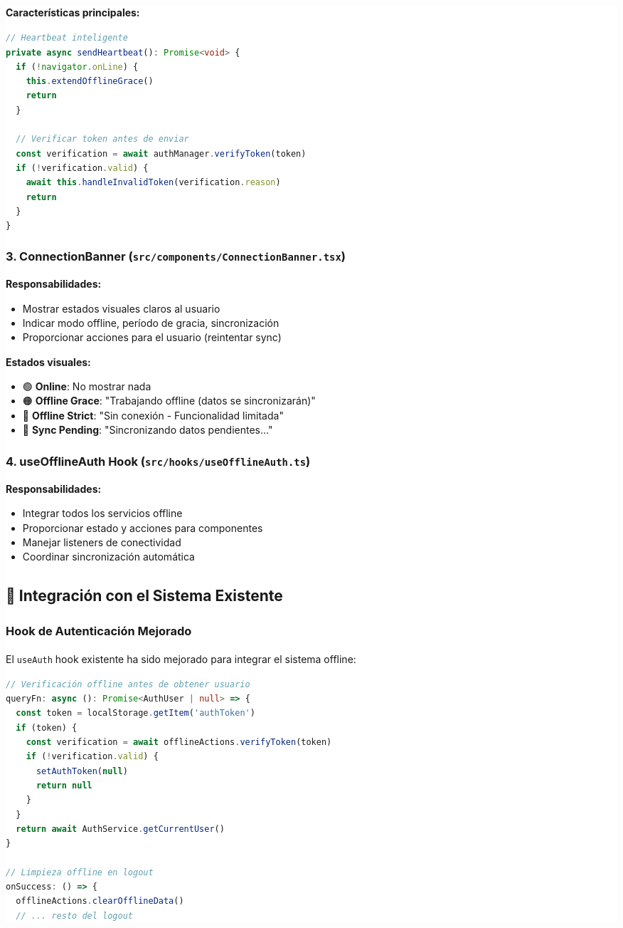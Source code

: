 **Características principales:**
```typescript
// Heartbeat inteligente
private async sendHeartbeat(): Promise<void> {
  if (!navigator.onLine) {
    this.extendOfflineGrace()
    return
  }
  
  // Verificar token antes de enviar
  const verification = await authManager.verifyToken(token)
  if (!verification.valid) {
    await this.handleInvalidToken(verification.reason)
    return
  }
}
```

### 3. **ConnectionBanner** (`src/components/ConnectionBanner.tsx`)

**Responsabilidades:**
- Mostrar estados visuales claros al usuario
- Indicar modo offline, período de gracia, sincronización
- Proporcionar acciones para el usuario (reintentar sync)

**Estados visuales:**
- 🟢 **Online**: No mostrar nada
- 🟠 **Offline Grace**: "Trabajando offline (datos se sincronizarán)"
- 🔴 **Offline Strict**: "Sin conexión - Funcionalidad limitada"
- 🔵 **Sync Pending**: "Sincronizando datos pendientes..."

### 4. **useOfflineAuth Hook** (`src/hooks/useOfflineAuth.ts`)

**Responsabilidades:**
- Integrar todos los servicios offline
- Proporcionar estado y acciones para componentes
- Manejar listeners de conectividad
- Coordinar sincronización automática

## 🔧 Integración con el Sistema Existente

### Hook de Autenticación Mejorado

El `useAuth` hook existente ha sido mejorado para integrar el sistema offline:

```typescript
// Verificación offline antes de obtener usuario
queryFn: async (): Promise<AuthUser | null> => {
  const token = localStorage.getItem('authToken')
  if (token) {
    const verification = await offlineActions.verifyToken(token)
    if (!verification.valid) {
      setAuthToken(null)
      return null
    }
  }
  return await AuthService.getCurrentUser()
}

// Limpieza offline en logout
onSuccess: () => {
  offlineActions.clearOfflineData()
  // ... resto del logout
```